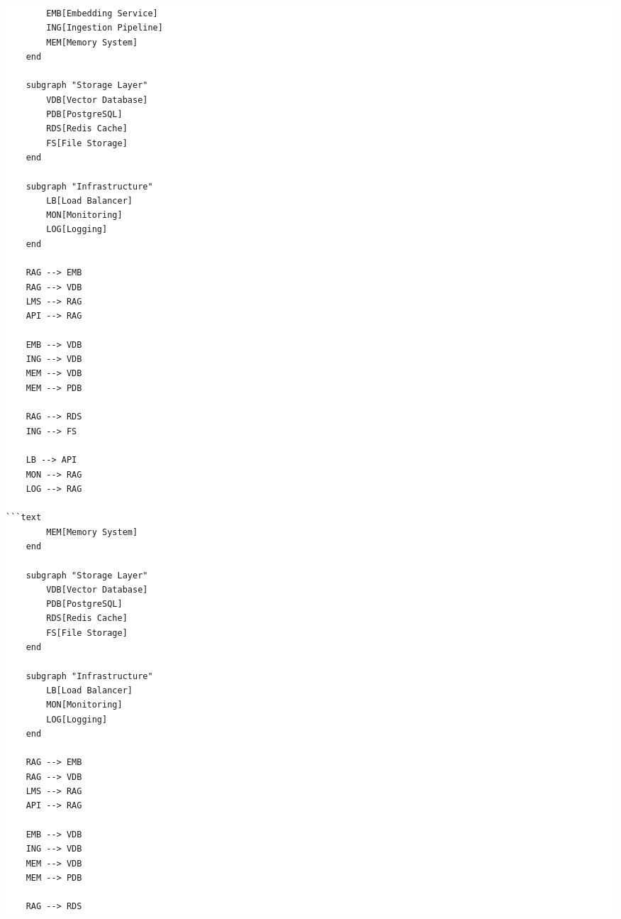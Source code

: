 ```mermaid
        EMB[Embedding Service]
        ING[Ingestion Pipeline]
        MEM[Memory System]
    end

    subgraph "Storage Layer"
        VDB[Vector Database]
        PDB[PostgreSQL]
        RDS[Redis Cache]
        FS[File Storage]
    end

    subgraph "Infrastructure"
        LB[Load Balancer]
        MON[Monitoring]
        LOG[Logging]
    end

    RAG --> EMB
    RAG --> VDB
    LMS --> RAG
    API --> RAG

    EMB --> VDB
    ING --> VDB
    MEM --> VDB
    MEM --> PDB

    RAG --> RDS
    ING --> FS

    LB --> API
    MON --> RAG
    LOG --> RAG

```text
        MEM[Memory System]
    end

    subgraph "Storage Layer"
        VDB[Vector Database]
        PDB[PostgreSQL]
        RDS[Redis Cache]
        FS[File Storage]
    end

    subgraph "Infrastructure"
        LB[Load Balancer]
        MON[Monitoring]
        LOG[Logging]
    end

    RAG --> EMB
    RAG --> VDB
    LMS --> RAG
    API --> RAG

    EMB --> VDB
    ING --> VDB
    MEM --> VDB
    MEM --> PDB

    RAG --> RDS
```
